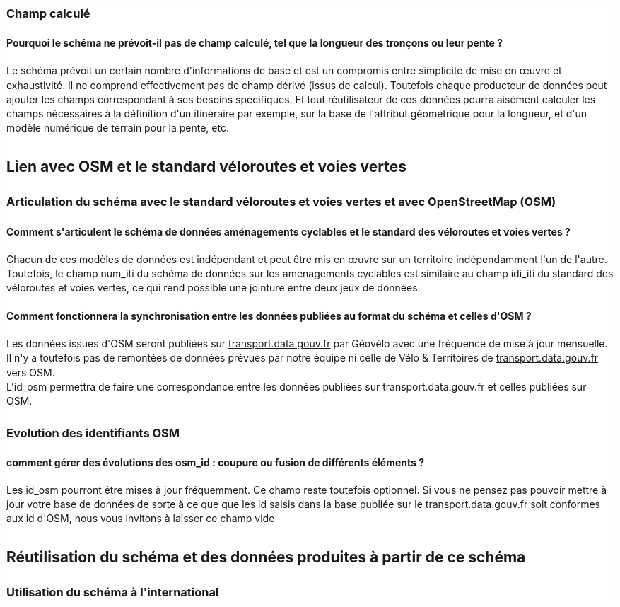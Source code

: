 ### Champ calculé

#### Pourquoi le schéma ne prévoit-il pas de champ calculé, tel que la longueur des tronçons ou leur pente ?

  
Le schéma prévoit un certain nombre d'informations de base et est un compromis entre simplicité de mise en œuvre et exhaustivité. Il ne comprend effectivement pas de champ dérivé \(issus de calcul\). Toutefois chaque producteur de données peut ajouter les champs correspondant à ses besoins spécifiques. Et tout réutilisateur de ces données pourra aisément calculer les champs nécessaires à la définition d'un itinéraire par exemple, sur la base de l'attribut géométrique pour la longueur, et d'un modèle numérique de terrain pour la pente, etc.

## Lien avec OSM et le standard véloroutes et voies vertes 

### Articulation du schéma avec le standard véloroutes et voies vertes et avec OpenStreetMap \(OSM\)

#### Comment s'articulent le schéma de données aménagements cyclables et le standard des véloroutes et voies vertes ?

Chacun de ces modèles de données est indépendant et peut être mis en œuvre sur un territoire indépendamment l'un de l'autre. Toutefois, le champ num\_iti du schéma de données sur les aménagements cyclables est similaire au champ idi\_iti du standard des véloroutes et voies vertes, ce qui rend possible une jointure entre deux jeux de données.

#### Comment fonctionnera la synchronisation entre les données publiées au format du schéma et celles d'OSM ?

Les données issues d'OSM seront publiées sur [transport.data.gouv.fr](https://transport.data.gouv.fr/) par Géovélo avec une fréquence de mise à jour mensuelle.   
Il n'y a toutefois pas de remontées de données prévues par notre équipe ni celle de Vélo & Territoires de [transport.data.gouv.fr](https://transport.data.gouv.fr/) vers OSM.   
L'id\_osm permettra de faire une correspondance entre les données publiées sur transport.data.gouv.fr et celles publiées sur OSM. 

### Evolution des identifiants OSM 

#### comment gérer des évolutions des osm\_id : coupure ou fusion de différents éléments ? 

Les id\_osm pourront être mises à jour fréquemment. Ce champ reste toutefois optionnel. Si vous ne pensez pas pouvoir mettre à jour votre base de données de sorte à ce que que les id saisis dans la base publiée sur le [transport.data.gouv.fr](http://transport.data.gouv.fr/) soit conformes aux id d'OSM, nous vous invitons à laisser ce champ vide

## Réutilisation du schéma et des données produites à partir de ce schéma 

### Utilisation du schéma à l'international 
